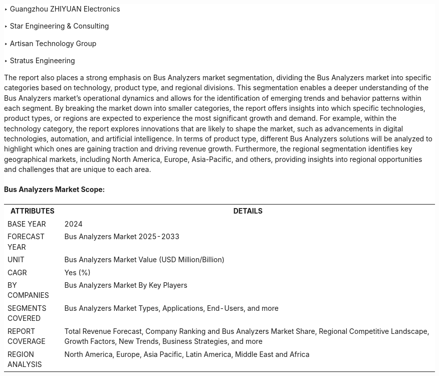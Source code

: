 ‣ Guangzhou ZHIYUAN Electronics

‣ Star Engineering & Consulting

‣ Artisan Technology Group

‣ Stratus Engineering

The report also places a strong emphasis on Bus Analyzers market segmentation, dividing the Bus Analyzers market into specific categories based on technology, product type, and regional divisions. This segmentation enables a deeper understanding of the Bus Analyzers market’s operational dynamics and allows for the identification of emerging trends and behavior patterns within each segment. By breaking the market down into smaller categories, the report offers insights into which specific technologies, product types, or regions are expected to experience the most significant growth and demand. For example, within the technology category, the report explores innovations that are likely to shape the market, such as advancements in digital technologies, automation, and artificial intelligence. In terms of product type, different Bus Analyzers solutions will be analyzed to highlight which ones are gaining traction and driving revenue growth. Furthermore, the regional segmentation identifies key geographical markets, including North America, Europe, Asia-Pacific, and others, providing insights into regional opportunities and challenges that are unique to each area.

<h4>Bus Analyzers Market Scope:</h4>
<table>
<tr>
<th>ATTRIBUTES</th>
<th>DETAILS</th>
</tr>
<tr>
<td>BASE YEAR</td>
<td>2024</td>
</tr>
<tr>
<td>FORECAST YEAR</td>
<td>Bus Analyzers Market 2025-2033</td>
</tr>
<tr>
<td>UNIT</td>
<td>Bus Analyzers Market Value (USD Million/Billion)</td>
<tr>
<td>CAGR</td>
<td>Yes (%)</td>
</tr>
</tr>
<tr>
<td>BY COMPANIES</td>
<td>Bus Analyzers Market By Key Players</td>
</tr>
<tr>
<td>SEGMENTS COVERED</td>
<td>Bus Analyzers Market Types, Applications, End-Users, and more</td>
</tr>
<tr>
<td>REPORT COVERAGE</td>
<td>Total Revenue Forecast, Company Ranking and Bus Analyzers Market Share, Regional Competitive Landscape, Growth Factors, New Trends, Business Strategies, and more</td>
</tr>
<tr>
<td>REGION ANALYSIS</td>
<td>North America, Europe, Asia Pacific, Latin America, Middle East and Africa</td>
</tr>
</table>
